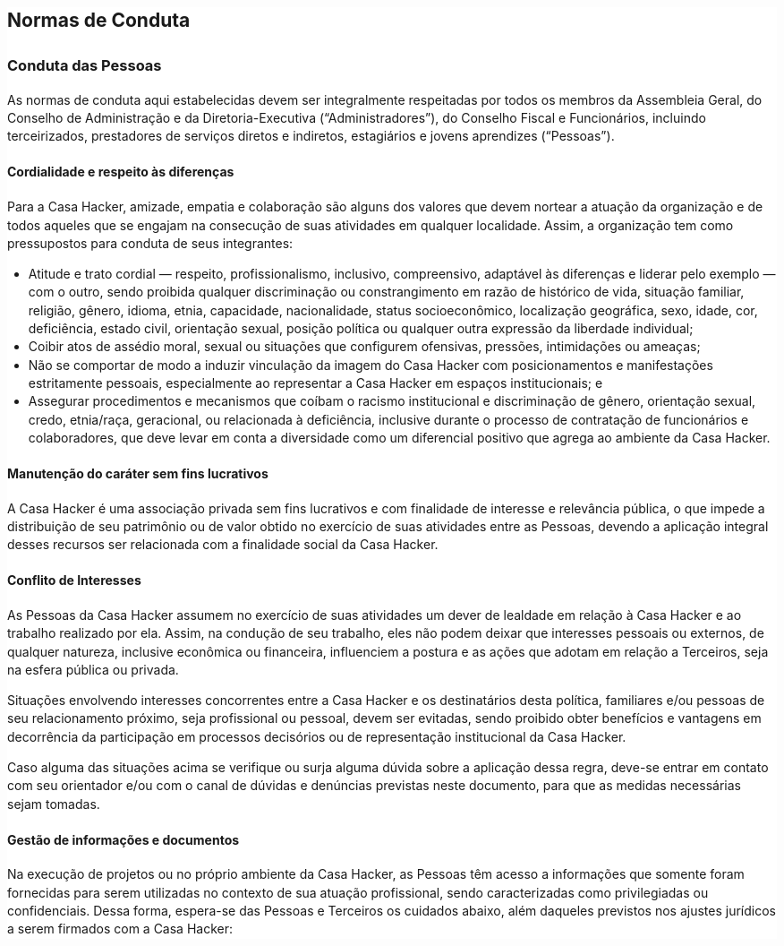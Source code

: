 ## Normas de Conduta
### Conduta das Pessoas
As normas de conduta aqui estabelecidas devem ser integralmente respeitadas por todos os membros da Assembleia Geral, do Conselho de Administração e da Diretoria-Executiva (“Administradores”), do Conselho Fiscal e Funcionários, incluindo terceirizados, prestadores de serviços diretos e indiretos, estagiários e jovens aprendizes (“Pessoas”).

#### Cordialidade e respeito às diferenças
Para a Casa Hacker, amizade, empatia e colaboração são alguns dos valores que devem nortear a atuação da organização e de todos aqueles que se engajam na consecução de suas atividades em qualquer localidade. Assim, a organização tem como pressupostos para conduta de seus integrantes:
- Atitude e trato cordial — respeito, profissionalismo, inclusivo, compreensivo, adaptável às diferenças e liderar pelo exemplo — com o outro, sendo proibida qualquer discriminação ou constrangimento em razão de histórico de vida, situação familiar, religião, gênero, idioma, etnia, capacidade, nacionalidade, status socioeconômico, localização geográfica, sexo, idade, cor, deficiência, estado civil, orientação sexual, posição política ou qualquer outra expressão da liberdade individual;
- Coibir atos de assédio moral, sexual ou situações que configurem ofensivas, pressões, intimidações ou ameaças;
- Não se comportar de modo a induzir vinculação da imagem do Casa Hacker com posicionamentos e manifestações estritamente pessoais, especialmente ao representar a Casa Hacker em espaços institucionais; e
- Assegurar procedimentos e mecanismos que coíbam o racismo institucional e discriminação de gênero, orientação sexual, credo, etnia/raça, geracional, ou relacionada à deficiência, inclusive durante o processo de contratação de funcionários e colaboradores, que deve levar em conta a diversidade como um diferencial positivo que agrega ao ambiente da Casa Hacker.

#### Manutenção do caráter sem fins lucrativos
A Casa Hacker é uma associação privada sem fins lucrativos e com finalidade de interesse e relevância pública, o que impede a distribuição de seu patrimônio ou de valor obtido no exercício de suas atividades entre as Pessoas, devendo a aplicação integral desses recursos ser relacionada com a finalidade social da Casa Hacker.

#### Conflito de Interesses
As Pessoas da Casa Hacker assumem no exercício de suas atividades um dever de lealdade em relação à Casa Hacker e ao trabalho realizado por ela. Assim, na condução de seu trabalho, eles não podem deixar que interesses pessoais ou externos, de qualquer natureza, inclusive econômica ou financeira, influenciem a postura e as ações que adotam em relação a Terceiros, seja na esfera pública ou privada.

Situações envolvendo interesses concorrentes entre a Casa Hacker e os destinatários desta política, familiares e/ou pessoas de seu relacionamento próximo, seja profissional ou pessoal, devem ser evitadas, sendo proibido obter benefícios e vantagens em decorrência da participação em processos decisórios ou de representação institucional da Casa Hacker.

Caso alguma das situações acima se verifique ou surja alguma dúvida sobre a aplicação dessa regra, deve-se entrar em contato com seu orientador e/ou com o canal de dúvidas e denúncias previstas neste documento, para que as medidas necessárias sejam tomadas.

#### Gestão de informações e documentos
Na execução de projetos ou no próprio ambiente da Casa Hacker, as Pessoas têm acesso a informações que somente foram fornecidas para serem utilizadas no contexto de sua atuação profissional, sendo caracterizadas como privilegiadas ou confidenciais. Dessa forma, espera-se das Pessoas e Terceiros os cuidados abaixo, além daqueles previstos nos ajustes jurídicos a serem firmados com a Casa Hacker:
